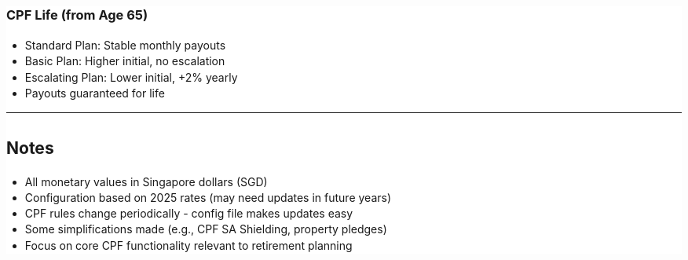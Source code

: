 ### CPF Life (from Age 65)
- Standard Plan: Stable monthly payouts
- Basic Plan: Higher initial, no escalation
- Escalating Plan: Lower initial, +2% yearly
- Payouts guaranteed for life

---

## Notes
- All monetary values in Singapore dollars (SGD)
- Configuration based on 2025 rates (may need updates in future years)
- CPF rules change periodically - config file makes updates easy
- Some simplifications made (e.g., CPF SA Shielding, property pledges)
- Focus on core CPF functionality relevant to retirement planning
